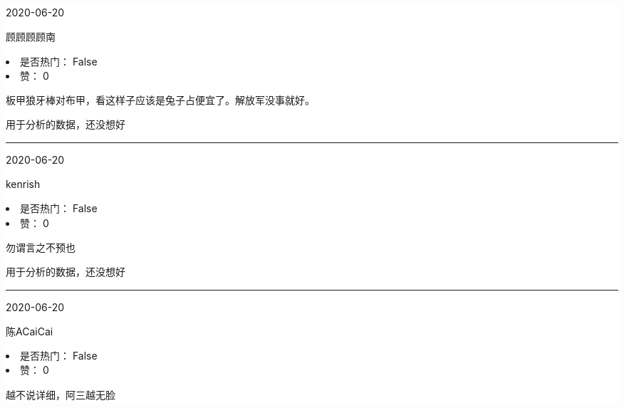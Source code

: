    <div id="comments_block">
    <p id="comment_time">
     2020-06-20
    </p>
    <p id="comment_author">
     顾顾顾顾南
    </p>
    <div id="comment_attrs">
     <li id_no="is_hot">
      是否热门： False
     </li>
     <li id_no="attitude">
      赞： 0
     </li>
    </div>
    <p id="comment_content">
     板甲狼牙棒对布甲，看这样子应该是兔子占便宜了。解放军没事就好。
    </p>
    <div id="comment_analyse_info">
     用于分析的数据，还没想好
    </div>
   </div>
   <hr/>
   <div id="comments_block">
    <p id="comment_time">
     2020-06-20
    </p>
    <p id="comment_author">
     kenrish
    </p>
    <div id="comment_attrs">
     <li id_no="is_hot">
      是否热门： False
     </li>
     <li id_no="attitude">
      赞： 0
     </li>
    </div>
    <p id="comment_content">
     勿谓言之不预也
    </p>
    <div id="comment_analyse_info">
     用于分析的数据，还没想好
    </div>
   </div>
   <hr/>
   <div id="comments_block">
    <p id="comment_time">
     2020-06-20
    </p>
    <p id="comment_author">
     陈ACaiCai
    </p>
    <div id="comment_attrs">
     <li id_no="is_hot">
      是否热门： False
     </li>
     <li id_no="attitude">
      赞： 0
     </li>
    </div>
    <p id="comment_content">
     越不说详细，阿三越无脸
    </p>